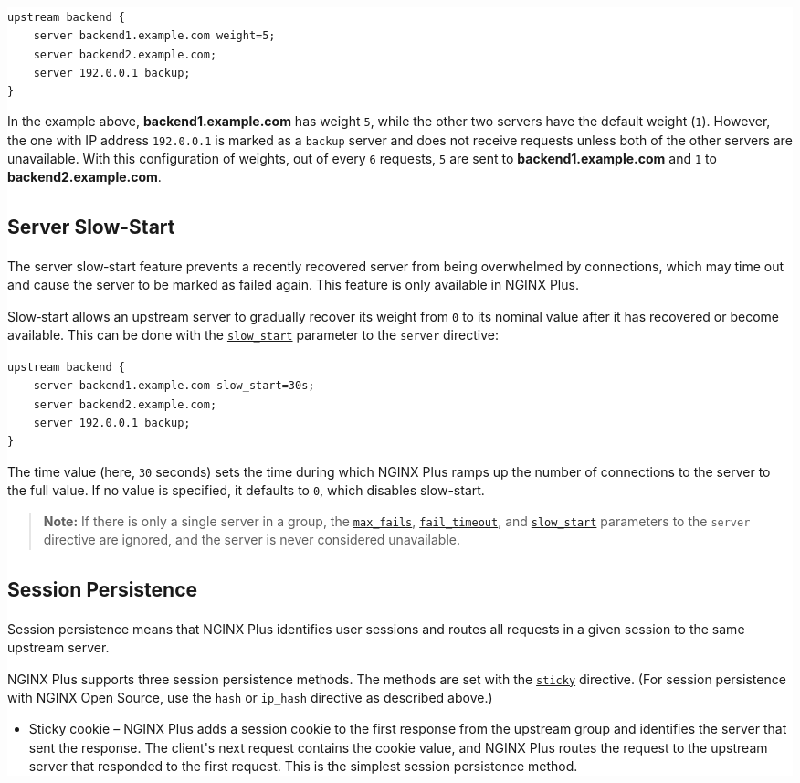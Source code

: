 ```nginx
upstream backend {
    server backend1.example.com weight=5;
    server backend2.example.com;
    server 192.0.0.1 backup;
}
```

In the example above, **backend1.example.com** has weight `5`, while the other two servers have the default weight (`1`). However, the one with IP address `192.0.0.1` is marked as a `backup` server and does not receive requests unless both of the other servers are unavailable. With this configuration of weights, out of every `6` requests, `5` are sent to **backend1.example.com** and `1` to **backend2.example.com**.


<span id="slow_start"></span>
## Server Slow-Start

The server slow‑start feature prevents a recently recovered server from being overwhelmed by connections, which may time out and cause the server to be marked as failed again. This feature is only available in NGINX Plus.

Slow‑start allows an upstream server to gradually recover its weight from `0` to its nominal value after it has recovered or become available. This can be done with the [`slow_start`](https://nginx.org/en/docs/http/ngx_http_upstream_module.html#slow_start) parameter to the `server` directive:

```nginx
upstream backend {
    server backend1.example.com slow_start=30s;
    server backend2.example.com;
    server 192.0.0.1 backup;
}
```

The time value (here, `30` seconds) sets the time during which NGINX Plus ramps up the number of connections to the server to the full value. If no value is specified, it defaults to `0`, which disables slow-start.

> **Note:** If there is only a single server in a group, the [`max_fails`](https://nginx.org/en/docs/http/ngx_http_upstream_module.html#max_fails), [`fail_timeout`](https://nginx.org/en/docs/http/ngx_http_upstream_module.html#fail_timeout), and [`slow_start`](https://nginx.org/en/docs/http/ngx_http_upstream_module.html#slow_start) parameters to the `server` directive are ignored, and the server is never considered unavailable.


<span id="sticky"></span>
## Session Persistence

Session persistence means that NGINX Plus identifies user sessions and routes all requests in a given session to the same upstream server.

NGINX Plus supports three session persistence methods. The methods are set with the [`sticky`](https://nginx.org/en/docs/http/ngx_http_upstream_module.html#sticky) directive. (For session persistence with NGINX Open Source, use the `hash` or `ip_hash` directive as described [above](#method).)

- [Sticky cookie](https://nginx.org/en/docs/http/ngx_http_upstream_module.html#sticky_cookie) – NGINX Plus adds a session cookie to the first response from the upstream group and identifies the server that sent the response. The client's next request contains the cookie value, and NGINX Plus routes the request to the upstream server that responded to the first request. This is the simplest session persistence method.
